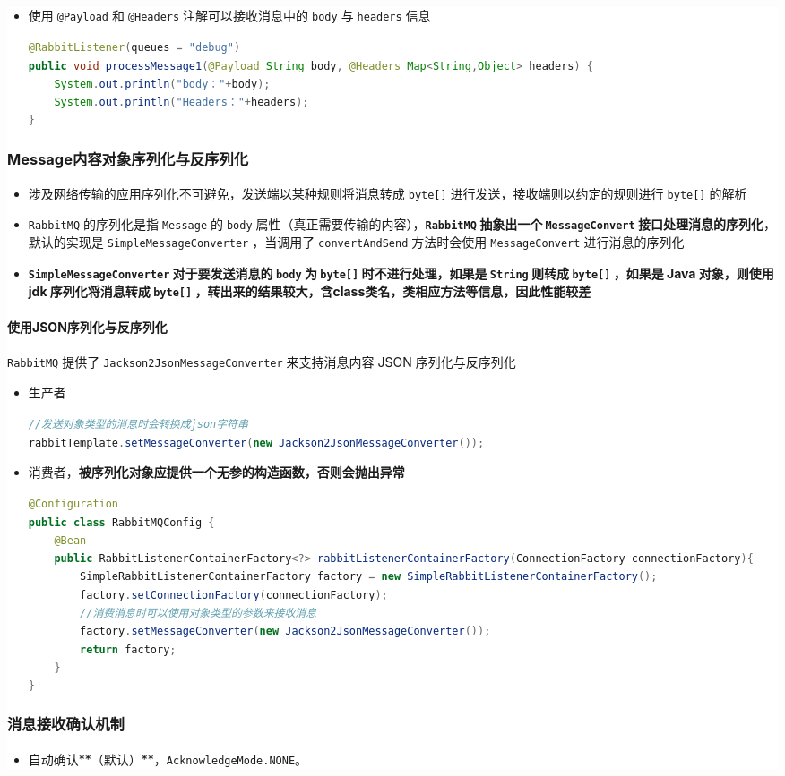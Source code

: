 

- 使用 `@Payload` 和 `@Headers` 注解可以接收消息中的 `body` 与 `headers` 信息

  ```java
  @RabbitListener(queues = "debug")
  public void processMessage1(@Payload String body, @Headers Map<String,Object> headers) {
      System.out.println("body："+body);
      System.out.println("Headers："+headers);
  }
  ```



### Message内容对象序列化与反序列化

- 涉及网络传输的应用序列化不可避免，发送端以某种规则将消息转成 `byte[]` 进行发送，接收端则以约定的规则进行 `byte[]` 的解析

- `RabbitMQ` 的序列化是指 `Message` 的 `body` 属性（真正需要传输的内容），**`RabbitMQ` 抽象出一个 `MessageConvert` 接口处理消息的序列化**，默认的实现是 `SimpleMessageConverter` ，当调用了 `convertAndSend` 方法时会使用 `MessageConvert` 进行消息的序列化

- **`SimpleMessageConverter` 对于要发送消息的 `body` 为 `byte[]` 时不进行处理，如果是 `String` 则转成 `byte[]` ，如果是 Java 对象，则使用 jdk 序列化将消息转成 `byte[]` ，转出来的结果较大，含class类名，类相应方法等信息，因此性能较差**



#### 使用JSON序列化与反序列化

`RabbitMQ` 提供了 `Jackson2JsonMessageConverter` 来支持消息内容 JSON 序列化与反序列化

- 生产者

  ```java
  //发送对象类型的消息时会转换成json字符串
  rabbitTemplate.setMessageConverter(new Jackson2JsonMessageConverter());
  ```

- 消费者，**被序列化对象应提供一个无参的构造函数，否则会抛出异常**

  ```java
  @Configuration
  public class RabbitMQConfig {
      @Bean
      public RabbitListenerContainerFactory<?> rabbitListenerContainerFactory(ConnectionFactory connectionFactory){
          SimpleRabbitListenerContainerFactory factory = new SimpleRabbitListenerContainerFactory();
          factory.setConnectionFactory(connectionFactory);
          //消费消息时可以使用对象类型的参数来接收消息
          factory.setMessageConverter(new Jackson2JsonMessageConverter());
          return factory;
      }
  }
  ```



### 消息接收确认机制

- 自动确认**（默认）**，`AcknowledgeMode.NONE`。
